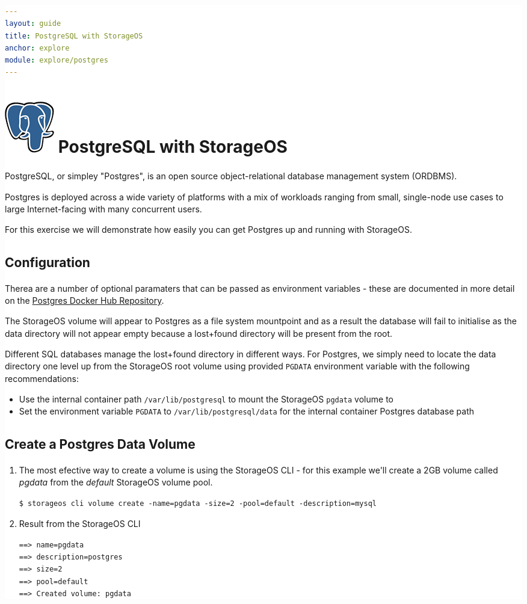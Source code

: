 ```yaml
---
layout: guide
title: PostgreSQL with StorageOS
anchor: explore
module: explore/postgres
---
```



# ![image](/images/docs/explore/postgresqllogo.png) PostgreSQL with StorageOS

PostgreSQL, or simpley "Postgres", is an open source object-relational database management system (ORDBMS). 

Postgres is deployed across a wide variety of platforms with a mix of  workloads ranging from small, single-node use cases to large Internet-facing with many concurrent users.

For this exercise we will demonstrate how easily you can get Postgres up and running with StorageOS. 

## Configuration

Therea are a number of optional paramaters that can be passed as environment variables - these are documented in more detail on the [Postgres Docker Hub Repository](https://hub.docker.com/_/postgres/ "Postgres Repository").

The StorageOS volume will appear to Postgres as a file system mountpoint and as a result the database will fail to initialise as the data directory will not appear empty because a lost+found directory will be present from the root.  

Different SQL databases manage the lost+found directory in different ways.  For Postgres, we simply need to locate the data directory one level up from the StorageOS root volume using provided `PGDATA` environment variable with the following recommendations:

* Use the internal container path `/var/lib/postgresql` to mount the StorageOS `pgdata` volume to
* Set the environment variable `PGDATA` to `/var/lib/postgresql/data` for the internal container Postgres database path

## Create a Postgres Data Volume

1. The most efective way to create a volume is using the StorageOS CLI - for this example we'll create a 2GB volume called *pgdata* from the *default* StorageOS volume pool.  

   ```
   $ storageos cli volume create -name=pgdata -size=2 -pool=default -description=mysql
   ```

2. Result from the StorageOS CLI

   ```
   ==> name=pgdata
   ==> description=postgres
   ==> size=2
   ==> pool=default
   ==> Created volume: pgdata
   ```
